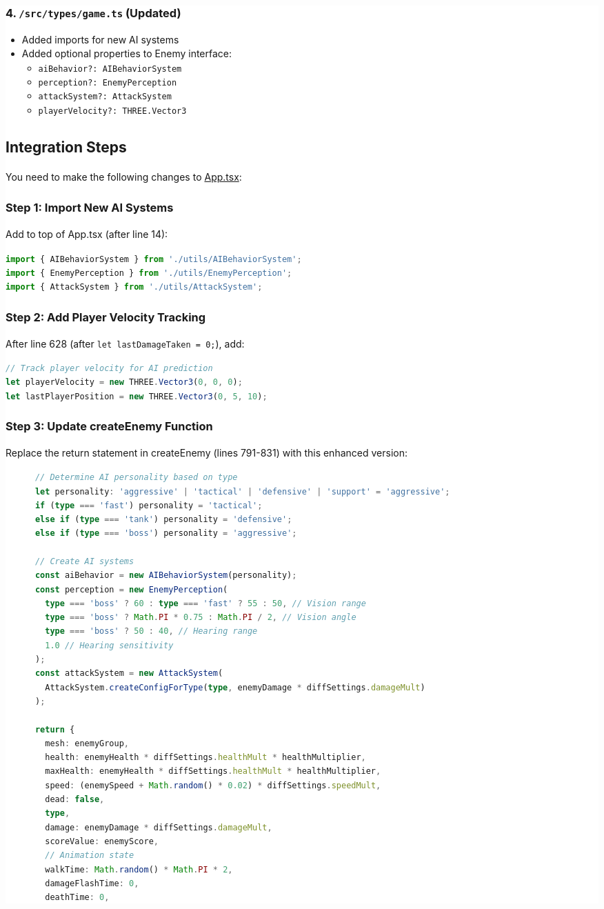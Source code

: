 ### 4. `/src/types/game.ts` (Updated)
- Added imports for new AI systems
- Added optional properties to Enemy interface:
  - `aiBehavior?: AIBehaviorSystem`
  - `perception?: EnemyPerception`
  - `attackSystem?: AttackSystem`
  - `playerVelocity?: THREE.Vector3`

## Integration Steps

You need to make the following changes to [App.tsx](App.tsx):

### Step 1: Import New AI Systems
Add to top of App.tsx (after line 14):
```typescript
import { AIBehaviorSystem } from './utils/AIBehaviorSystem';
import { EnemyPerception } from './utils/EnemyPerception';
import { AttackSystem } from './utils/AttackSystem';
```

### Step 2: Add Player Velocity Tracking
After line 628 (after `let lastDamageTaken = 0;`), add:
```typescript
// Track player velocity for AI prediction
let playerVelocity = new THREE.Vector3(0, 0, 0);
let lastPlayerPosition = new THREE.Vector3(0, 5, 10);
```

### Step 3: Update createEnemy Function
Replace the return statement in createEnemy (lines 791-831) with this enhanced version:

```typescript
      // Determine AI personality based on type
      let personality: 'aggressive' | 'tactical' | 'defensive' | 'support' = 'aggressive';
      if (type === 'fast') personality = 'tactical';
      else if (type === 'tank') personality = 'defensive';
      else if (type === 'boss') personality = 'aggressive';

      // Create AI systems
      const aiBehavior = new AIBehaviorSystem(personality);
      const perception = new EnemyPerception(
        type === 'boss' ? 60 : type === 'fast' ? 55 : 50, // Vision range
        type === 'boss' ? Math.PI * 0.75 : Math.PI / 2, // Vision angle
        type === 'boss' ? 50 : 40, // Hearing range
        1.0 // Hearing sensitivity
      );
      const attackSystem = new AttackSystem(
        AttackSystem.createConfigForType(type, enemyDamage * diffSettings.damageMult)
      );

      return {
        mesh: enemyGroup,
        health: enemyHealth * diffSettings.healthMult * healthMultiplier,
        maxHealth: enemyHealth * diffSettings.healthMult * healthMultiplier,
        speed: (enemySpeed + Math.random() * 0.02) * diffSettings.speedMult,
        dead: false,
        type,
        damage: enemyDamage * diffSettings.damageMult,
        scoreValue: enemyScore,
        // Animation state
        walkTime: Math.random() * Math.PI * 2,
        damageFlashTime: 0,
        deathTime: 0,
```